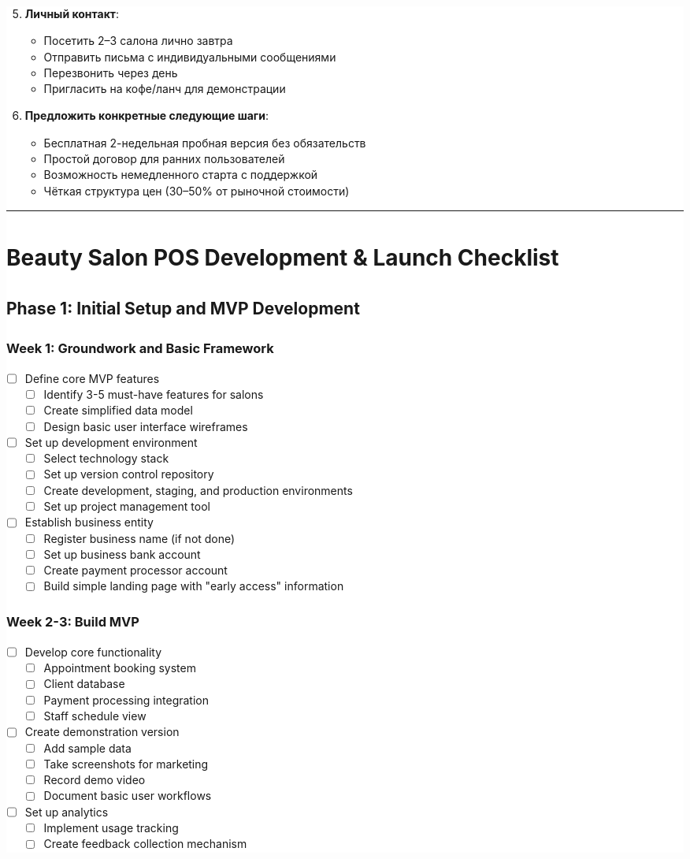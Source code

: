 5. **Личный контакт**:
   - Посетить 2–3 салона лично завтра
   - Отправить письма с индивидуальными сообщениями
   - Перезвонить через день
   - Пригласить на кофе/ланч для демонстрации

6. **Предложить конкретные следующие шаги**:
   - Бесплатная 2-недельная пробная версия без обязательств
   - Простой договор для ранних пользователей
   - Возможность немедленного старта с поддержкой
   - Чёткая структура цен (30–50% от рыночной стоимости)

---

# Beauty Salon POS Development & Launch Checklist

## Phase 1: Initial Setup and MVP Development

### Week 1: Groundwork and Basic Framework
- [ ] Define core MVP features
  - [ ] Identify 3-5 must-have features for salons
  - [ ] Create simplified data model
  - [ ] Design basic user interface wireframes

- [ ] Set up development environment
  - [ ] Select technology stack
  - [ ] Set up version control repository
  - [ ] Create development, staging, and production environments
  - [ ] Set up project management tool

- [ ] Establish business entity
  - [ ] Register business name (if not done)
  - [ ] Set up business bank account
  - [ ] Create payment processor account
  - [ ] Build simple landing page with "early access" information

### Week 2-3: Build MVP
- [ ] Develop core functionality
  - [ ] Appointment booking system
  - [ ] Client database
  - [ ] Payment processing integration
  - [ ] Staff schedule view
  
- [ ] Create demonstration version
  - [ ] Add sample data
  - [ ] Take screenshots for marketing
  - [ ] Record demo video
  - [ ] Document basic user workflows

- [ ] Set up analytics
  - [ ] Implement usage tracking
  - [ ] Create feedback collection mechanism
